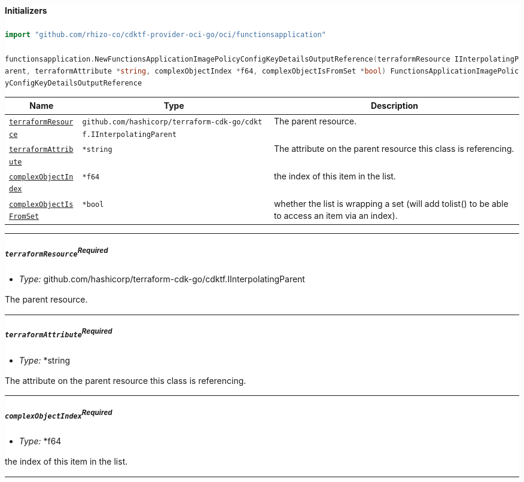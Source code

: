 #### Initializers <a name="Initializers" id="rhizo-co-terraform-provider-oci.functionsApplication.FunctionsApplicationImagePolicyConfigKeyDetailsOutputReference.Initializer"></a>

```go
import "github.com/rhizo-co/cdktf-provider-oci-go/oci/functionsapplication"

functionsapplication.NewFunctionsApplicationImagePolicyConfigKeyDetailsOutputReference(terraformResource IInterpolatingParent, terraformAttribute *string, complexObjectIndex *f64, complexObjectIsFromSet *bool) FunctionsApplicationImagePolicyConfigKeyDetailsOutputReference
```

| **Name** | **Type** | **Description** |
| --- | --- | --- |
| <code><a href="#rhizo-co-terraform-provider-oci.functionsApplication.FunctionsApplicationImagePolicyConfigKeyDetailsOutputReference.Initializer.parameter.terraformResource">terraformResource</a></code> | <code>github.com/hashicorp/terraform-cdk-go/cdktf.IInterpolatingParent</code> | The parent resource. |
| <code><a href="#rhizo-co-terraform-provider-oci.functionsApplication.FunctionsApplicationImagePolicyConfigKeyDetailsOutputReference.Initializer.parameter.terraformAttribute">terraformAttribute</a></code> | <code>*string</code> | The attribute on the parent resource this class is referencing. |
| <code><a href="#rhizo-co-terraform-provider-oci.functionsApplication.FunctionsApplicationImagePolicyConfigKeyDetailsOutputReference.Initializer.parameter.complexObjectIndex">complexObjectIndex</a></code> | <code>*f64</code> | the index of this item in the list. |
| <code><a href="#rhizo-co-terraform-provider-oci.functionsApplication.FunctionsApplicationImagePolicyConfigKeyDetailsOutputReference.Initializer.parameter.complexObjectIsFromSet">complexObjectIsFromSet</a></code> | <code>*bool</code> | whether the list is wrapping a set (will add tolist() to be able to access an item via an index). |

---

##### `terraformResource`<sup>Required</sup> <a name="terraformResource" id="rhizo-co-terraform-provider-oci.functionsApplication.FunctionsApplicationImagePolicyConfigKeyDetailsOutputReference.Initializer.parameter.terraformResource"></a>

- *Type:* github.com/hashicorp/terraform-cdk-go/cdktf.IInterpolatingParent

The parent resource.

---

##### `terraformAttribute`<sup>Required</sup> <a name="terraformAttribute" id="rhizo-co-terraform-provider-oci.functionsApplication.FunctionsApplicationImagePolicyConfigKeyDetailsOutputReference.Initializer.parameter.terraformAttribute"></a>

- *Type:* *string

The attribute on the parent resource this class is referencing.

---

##### `complexObjectIndex`<sup>Required</sup> <a name="complexObjectIndex" id="rhizo-co-terraform-provider-oci.functionsApplication.FunctionsApplicationImagePolicyConfigKeyDetailsOutputReference.Initializer.parameter.complexObjectIndex"></a>

- *Type:* *f64

the index of this item in the list.

---